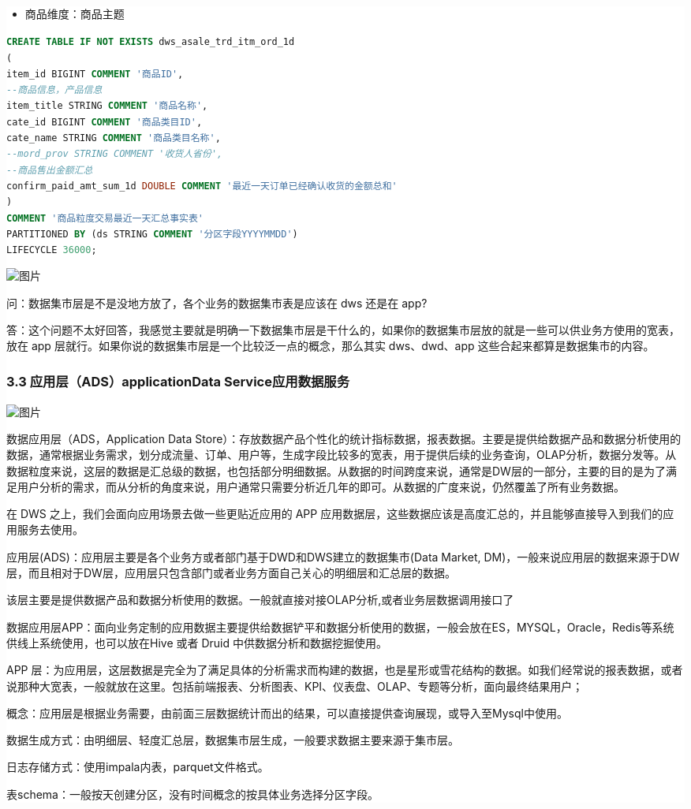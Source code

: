 ```sql
```

- 商品维度：商品主题

```sql
CREATE TABLE IF NOT EXISTS dws_asale_trd_itm_ord_1d
(
item_id BIGINT COMMENT '商品ID',
--商品信息，产品信息
item_title STRING COMMENT '商品名称',
cate_id BIGINT COMMENT '商品类目ID',
cate_name STRING COMMENT '商品类目名称',
--mord_prov STRING COMMENT '收货人省份',
--商品售出金额汇总
confirm_paid_amt_sum_1d DOUBLE COMMENT '最近一天订单已经确认收货的金额总和'
)
COMMENT '商品粒度交易最近一天汇总事实表'
PARTITIONED BY (ds STRING COMMENT '分区字段YYYYMMDD')
LIFECYCLE 36000;
```

![图片](https://img-blog.csdnimg.cn/img_convert/999cf3c9173809e9ee1aa83b955977da.png)

问：数据集市层是不是没地方放了，各个业务的数据集市表是应该在 dws 还是在 app?

答：这个问题不太好回答，我感觉主要就是明确一下数据集市层是干什么的，如果你的数据集市层放的就是一些可以供业务方使用的宽表，放在 app 层就行。如果你说的数据集市层是一个比较泛一点的概念，那么其实 dws、dwd、app 这些合起来都算是数据集市的内容。

### 3.3 应用层（ADS）applicationData Service应用数据服务

![图片](https://img-blog.csdnimg.cn/img_convert/9a88b03266e20bd6abdd4dfbc1a9a530.png)

数据应用层（ADS，Application Data Store）：存放数据产品个性化的统计指标数据，报表数据。主要是提供给数据产品和数据分析使用的数据，通常根据业务需求，划分成流量、订单、用户等，生成字段比较多的宽表，用于提供后续的业务查询，OLAP分析，数据分发等。从数据粒度来说，这层的数据是汇总级的数据，也包括部分明细数据。从数据的时间跨度来说，通常是DW层的一部分，主要的目的是为了满足用户分析的需求，而从分析的角度来说，用户通常只需要分析近几年的即可。从数据的广度来说，仍然覆盖了所有业务数据。

在 DWS 之上，我们会面向应用场景去做一些更贴近应用的 APP 应用数据层，这些数据应该是高度汇总的，并且能够直接导入到我们的应用服务去使用。

应用层(ADS)：应用层主要是各个业务方或者部门基于DWD和DWS建立的数据集市(Data Market, DM)，一般来说应用层的数据来源于DW层，而且相对于DW层，应用层只包含部门或者业务方面自己关心的明细层和汇总层的数据。

该层主要是提供数据产品和数据分析使用的数据。一般就直接对接OLAP分析,或者业务层数据调用接口了

数据应用层APP：面向业务定制的应用数据主要提供给数据铲平和数据分析使用的数据，一般会放在ES，MYSQL，Oracle，Redis等系统供线上系统使用，也可以放在Hive 或者 Druid 中供数据分析和数据挖掘使用。

APP 层：为应用层，这层数据是完全为了满足具体的分析需求而构建的数据，也是星形或雪花结构的数据。如我们经常说的报表数据，或者说那种大宽表，一般就放在这里。包括前端报表、分析图表、KPI、仪表盘、OLAP、专题等分析，面向最终结果用户；

概念：应用层是根据业务需要，由前面三层数据统计而出的结果，可以直接提供查询展现，或导入至Mysql中使用。

数据生成方式：由明细层、轻度汇总层，数据集市层生成，一般要求数据主要来源于集市层。

日志存储方式：使用impala内表，parquet文件格式。

表schema：一般按天创建分区，没有时间概念的按具体业务选择分区字段。
